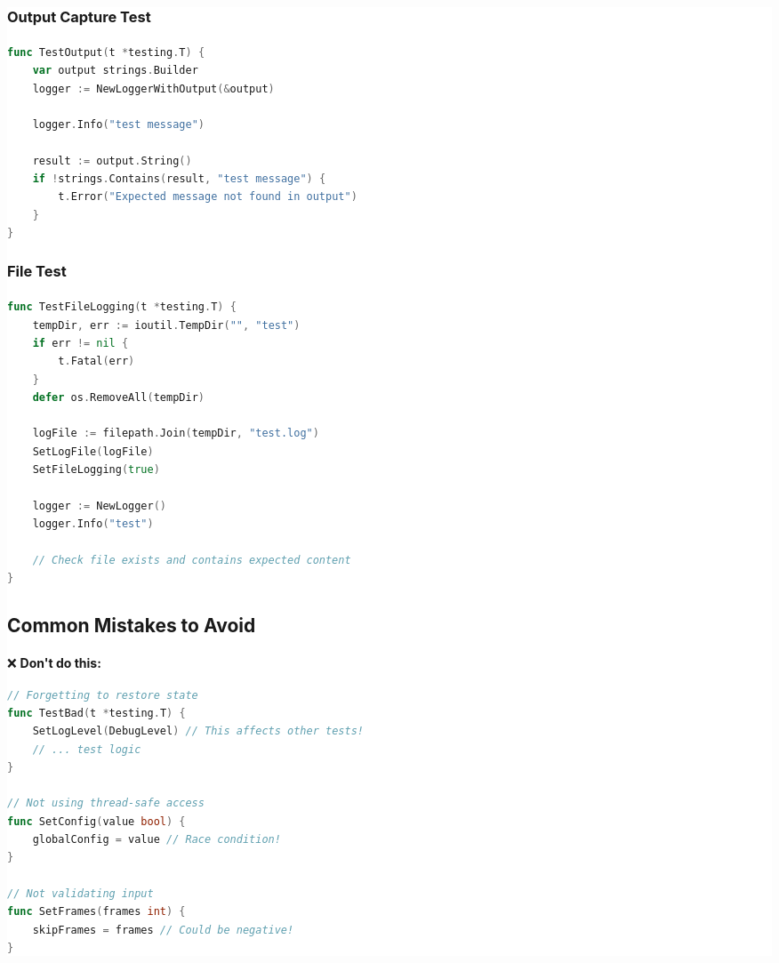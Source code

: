 ### Output Capture Test
```go
func TestOutput(t *testing.T) {
    var output strings.Builder
    logger := NewLoggerWithOutput(&output)
    
    logger.Info("test message")
    
    result := output.String()
    if !strings.Contains(result, "test message") {
        t.Error("Expected message not found in output")
    }
}
```

### File Test
```go
func TestFileLogging(t *testing.T) {
    tempDir, err := ioutil.TempDir("", "test")
    if err != nil {
        t.Fatal(err)
    }
    defer os.RemoveAll(tempDir)
    
    logFile := filepath.Join(tempDir, "test.log")
    SetLogFile(logFile)
    SetFileLogging(true)
    
    logger := NewLogger()
    logger.Info("test")
    
    // Check file exists and contains expected content
}
```

## Common Mistakes to Avoid

❌ **Don't do this:**
```go
// Forgetting to restore state
func TestBad(t *testing.T) {
    SetLogLevel(DebugLevel) // This affects other tests!
    // ... test logic
}

// Not using thread-safe access
func SetConfig(value bool) {
    globalConfig = value // Race condition!
}

// Not validating input
func SetFrames(frames int) {
    skipFrames = frames // Could be negative!
}
```
